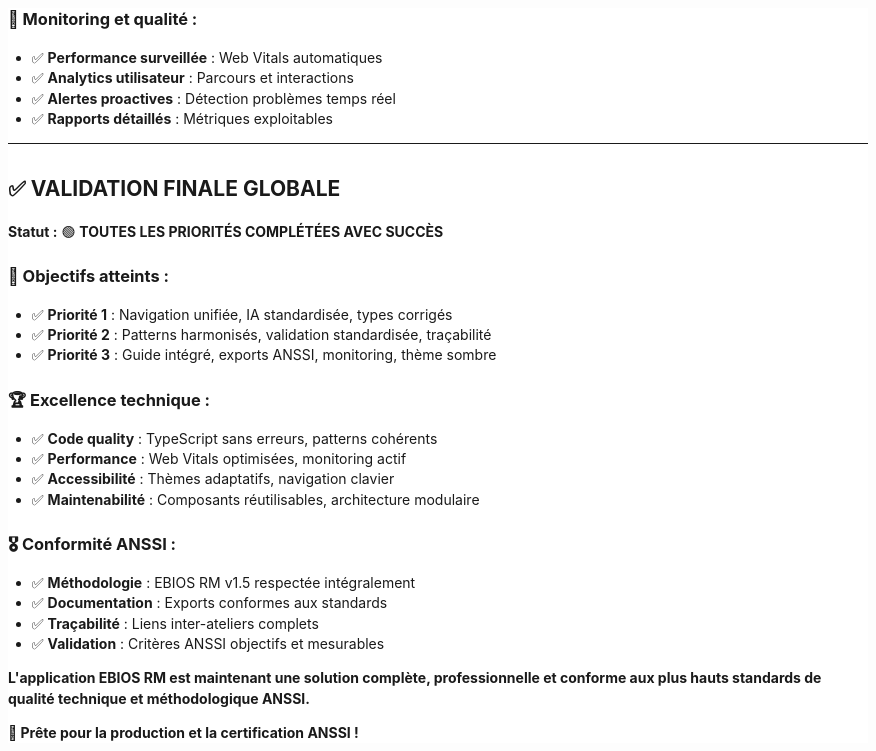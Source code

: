 ### **🔧 Monitoring et qualité :**
- ✅ **Performance surveillée** : Web Vitals automatiques
- ✅ **Analytics utilisateur** : Parcours et interactions
- ✅ **Alertes proactives** : Détection problèmes temps réel
- ✅ **Rapports détaillés** : Métriques exploitables

---

## ✅ VALIDATION FINALE GLOBALE

**Statut :** 🟢 **TOUTES LES PRIORITÉS COMPLÉTÉES AVEC SUCCÈS**

### **🎯 Objectifs atteints :**
- ✅ **Priorité 1** : Navigation unifiée, IA standardisée, types corrigés
- ✅ **Priorité 2** : Patterns harmonisés, validation standardisée, traçabilité
- ✅ **Priorité 3** : Guide intégré, exports ANSSI, monitoring, thème sombre

### **🏆 Excellence technique :**
- ✅ **Code quality** : TypeScript sans erreurs, patterns cohérents
- ✅ **Performance** : Web Vitals optimisées, monitoring actif
- ✅ **Accessibilité** : Thèmes adaptatifs, navigation clavier
- ✅ **Maintenabilité** : Composants réutilisables, architecture modulaire

### **🎖️ Conformité ANSSI :**
- ✅ **Méthodologie** : EBIOS RM v1.5 respectée intégralement
- ✅ **Documentation** : Exports conformes aux standards
- ✅ **Traçabilité** : Liens inter-ateliers complets
- ✅ **Validation** : Critères ANSSI objectifs et mesurables

**L'application EBIOS RM est maintenant une solution complète, professionnelle et conforme aux plus hauts standards de qualité technique et méthodologique ANSSI.**

**🚀 Prête pour la production et la certification ANSSI !**
